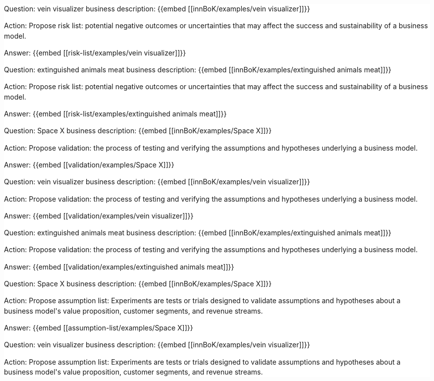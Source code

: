 Question: vein visualizer business description:
{{embed [[innBoK/examples/vein visualizer]]}}

Action: Propose risk list: potential negative outcomes or uncertainties that may affect the success and sustainability of a business model.

Answer:
{{embed [[risk-list/examples/vein visualizer]]}}

Question: extinguished animals meat business description:
{{embed [[innBoK/examples/extinguished animals meat]]}}

Action: Propose risk list: potential negative outcomes or uncertainties that may affect the success and sustainability of a business model.

Answer:
{{embed [[risk-list/examples/extinguished animals meat]]}}


Question: Space X business description:
{{embed [[innBoK/examples/Space X]]}}

Action: Propose validation: the process of testing and verifying the assumptions and hypotheses underlying a business model.

Answer:
{{embed [[validation/examples/Space X]]}}

Question: vein visualizer business description:
{{embed [[innBoK/examples/vein visualizer]]}}

Action: Propose validation: the process of testing and verifying the assumptions and hypotheses underlying a business model.

Answer:
{{embed [[validation/examples/vein visualizer]]}}

Question: extinguished animals meat business description:
{{embed [[innBoK/examples/extinguished animals meat]]}}

Action: Propose validation: the process of testing and verifying the assumptions and hypotheses underlying a business model.

Answer:
{{embed [[validation/examples/extinguished animals meat]]}}


Question: Space X business description:
{{embed [[innBoK/examples/Space X]]}}

Action: Propose assumption list: Experiments are tests or trials designed to validate assumptions and hypotheses about a business model's value proposition, customer segments, and revenue streams.

Answer:
{{embed [[assumption-list/examples/Space X]]}}

Question: vein visualizer business description:
{{embed [[innBoK/examples/vein visualizer]]}}

Action: Propose assumption list: Experiments are tests or trials designed to validate assumptions and hypotheses about a business model's value proposition, customer segments, and revenue streams.
